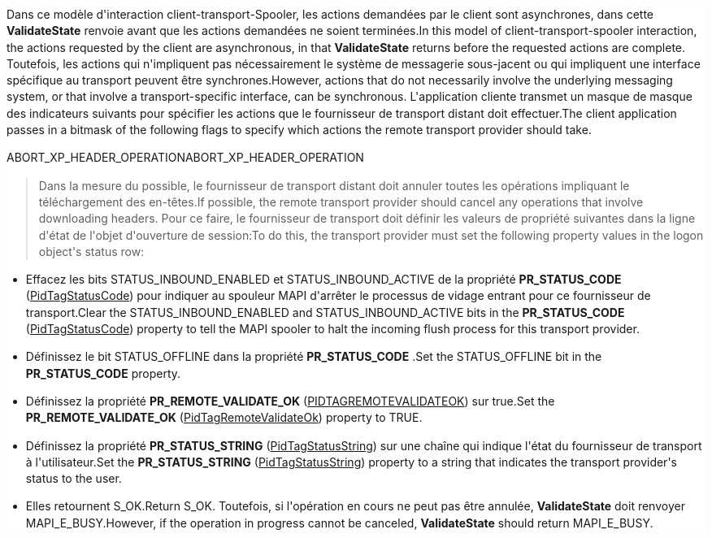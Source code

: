 <span data-ttu-id="9b7b3-163">Dans ce modèle d'interaction client-transport-Spooler, les actions demandées par le client sont asynchrones, dans cette **ValidateState** renvoie avant que les actions demandées ne soient terminées.</span><span class="sxs-lookup"><span data-stu-id="9b7b3-163">In this model of client-transport-spooler interaction, the actions requested by the client are asynchronous, in that **ValidateState** returns before the requested actions are complete.</span></span> <span data-ttu-id="9b7b3-164">Toutefois, les actions qui n'impliquent pas nécessairement le système de messagerie sous-jacent ou qui impliquent une interface spécifique au transport peuvent être synchrones.</span><span class="sxs-lookup"><span data-stu-id="9b7b3-164">However, actions that do not necessarily involve the underlying messaging system, or that involve a transport-specific interface, can be synchronous.</span></span> <span data-ttu-id="9b7b3-165">L'application cliente transmet un masque de masque des indicateurs suivants pour spécifier les actions que le fournisseur de transport distant doit effectuer.</span><span class="sxs-lookup"><span data-stu-id="9b7b3-165">The client application passes in a bitmask of the following flags to specify which actions the remote transport provider should take.</span></span> 
  
<span data-ttu-id="9b7b3-166">ABORT_XP_HEADER_OPERATION</span><span class="sxs-lookup"><span data-stu-id="9b7b3-166">ABORT_XP_HEADER_OPERATION</span></span> 
  
> <span data-ttu-id="9b7b3-167">Dans la mesure du possible, le fournisseur de transport distant doit annuler toutes les opérations impliquant le téléchargement des en-têtes.</span><span class="sxs-lookup"><span data-stu-id="9b7b3-167">If possible, the remote transport provider should cancel any operations that involve downloading headers.</span></span> <span data-ttu-id="9b7b3-168">Pour ce faire, le fournisseur de transport doit définir les valeurs de propriété suivantes dans la ligne d'état de l'objet d'ouverture de session:</span><span class="sxs-lookup"><span data-stu-id="9b7b3-168">To do this, the transport provider must set the following property values in the logon object's status row:</span></span>
    
   - <span data-ttu-id="9b7b3-169">Effacez les bits STATUS_INBOUND_ENABLED et STATUS_INBOUND_ACTIVE de la propriété **PR_STATUS_CODE** ([PidTagStatusCode](pidtagstatuscode-canonical-property.md)) pour indiquer au spouleur MAPI d'arrêter le processus de vidage entrant pour ce fournisseur de transport.</span><span class="sxs-lookup"><span data-stu-id="9b7b3-169">Clear the STATUS_INBOUND_ENABLED and STATUS_INBOUND_ACTIVE bits in the **PR_STATUS_CODE** ([PidTagStatusCode](pidtagstatuscode-canonical-property.md)) property to tell the MAPI spooler to halt the incoming flush process for this transport provider.</span></span>
    
   - <span data-ttu-id="9b7b3-170">Définissez le bit STATUS_OFFLINE dans la propriété **PR_STATUS_CODE** .</span><span class="sxs-lookup"><span data-stu-id="9b7b3-170">Set the STATUS_OFFLINE bit in the **PR_STATUS_CODE** property.</span></span> 
    
   - <span data-ttu-id="9b7b3-171">Définissez la propriété **PR_REMOTE_VALIDATE_OK** ([PIDTAGREMOTEVALIDATEOK](pidtagremotevalidateok-canonical-property.md)) sur true.</span><span class="sxs-lookup"><span data-stu-id="9b7b3-171">Set the **PR_REMOTE_VALIDATE_OK** ([PidTagRemoteValidateOk](pidtagremotevalidateok-canonical-property.md)) property to TRUE.</span></span>
    
   - <span data-ttu-id="9b7b3-172">Définissez la propriété **PR_STATUS_STRING** ([PidTagStatusString](pidtagstatusstring-canonical-property.md)) sur une chaîne qui indique l'état du fournisseur de transport à l'utilisateur.</span><span class="sxs-lookup"><span data-stu-id="9b7b3-172">Set the **PR_STATUS_STRING** ([PidTagStatusString](pidtagstatusstring-canonical-property.md)) property to a string that indicates the transport provider's status to the user.</span></span>
    
   - <span data-ttu-id="9b7b3-173">Elles retournent S_OK.</span><span class="sxs-lookup"><span data-stu-id="9b7b3-173">Return S_OK.</span></span> <span data-ttu-id="9b7b3-174">Toutefois, si l'opération en cours ne peut pas être annulée, **ValidateState** doit renvoyer MAPI_E_BUSY.</span><span class="sxs-lookup"><span data-stu-id="9b7b3-174">However, if the operation in progress cannot be canceled, **ValidateState** should return MAPI_E_BUSY.</span></span> 
    